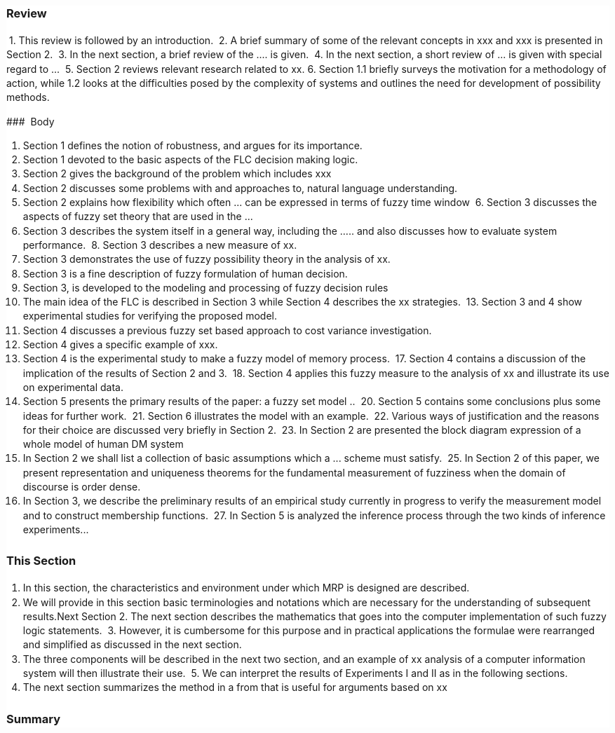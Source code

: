 ### Review

 1. This review is followed by an introduction.
 2. A brief summary of some of the relevant concepts in xxx and xxx is presented in Section 2. 
3. In the next section, a brief review of the .... is given. 
4. In the next section, a short review of ... is given with special regard to ... 
5. Section 2 reviews relevant research related to xx. 6. Section 1.1 briefly surveys the motivation for a methodology of action, while 1.2 looks at the difficulties posed by the complexity of systems and outlines the need for development of possibility methods.

###  Body
 
1. Section 1 defines the notion of robustness, and argues for its importance. 
2. Section 1 devoted to the basic aspects of the FLC decision making logic. 
3. Section 2 gives the background of the problem which includes xxx 
4. Section 2 discusses some problems with and approaches to, natural language understanding. 
5. Section 2 explains how flexibility which often ... can be expressed in terms of fuzzy time window
 6. Section 3 discusses the aspects of fuzzy set theory that are used in the ... 
7. Section 3 describes the system itself in a general way, including the ….. and also discusses how to evaluate system performance.
 8. Section 3 describes a new measure of xx. 
9. Section 3 demonstrates the use of fuzzy possibility theory in the analysis of xx. 
10. Section 3 is a fine description of fuzzy formulation of human decision. 
11. Section 3, is developed to the modeling and processing of fuzzy decision rules 
12. The main idea of the FLC is described in Section 3 while Section 4 describes the xx strategies.
 13. Section 3 and 4 show experimental studies for verifying the proposed model. 
14. Section 4 discusses a previous fuzzy set based approach to cost variance investigation. 
15. Section 4 gives a specific example of xxx. 
16. Section 4 is the experimental study to make a fuzzy model of memory process.
 17. Section 4 contains a discussion of the implication of the results of Section 2 and 3.
 18. Section 4 applies this fuzzy measure to the analysis of xx and illustrate its use on experimental data. 
19. Section 5 presents the primary results of the paper: a fuzzy set model ..
 20. Section 5 contains some conclusions plus some ideas for further work.
 21. Section 6 illustrates the model with an example.
 22. Various ways of justification and the reasons for their choice are discussed very briefly in Section 2.
 23. In Section 2 are presented the block diagram expression of a whole model of human DM system 
24. In Section 2 we shall list a collection of basic assumptions which a ... scheme must satisfy.
 25. In Section 2 of this paper, we present representation and uniqueness theorems for the fundamental measurement of fuzziness when the domain of discourse is order dense. 
26. In Section 3, we describe the preliminary results of an empirical study currently in progress to verify the measurement model and to construct membership functions.
 27. In Section 5 is analyzed the inference process through the two kinds of inference experiments...

### This Section 

1. In this section, the characteristics and environment under which MRP is designed are described. 
2. We will provide in this section basic terminologies and notations which are necessary for the understanding of subsequent results.Next Section 2. The next section describes the mathematics that goes into the computer implementation of such fuzzy logic statements.
 3. However, it is cumbersome for this purpose and in practical applications the formulae were rearranged and simplified as discussed in the next section. 
4. The three components will be described in the next two section, and an example of xx analysis of a computer information system will then illustrate their use.
 5. We can interpret the results of Experiments I and II as in the following sections. 
6. The next section summarizes the method in a from that is useful for arguments based on xx  
### Summary
